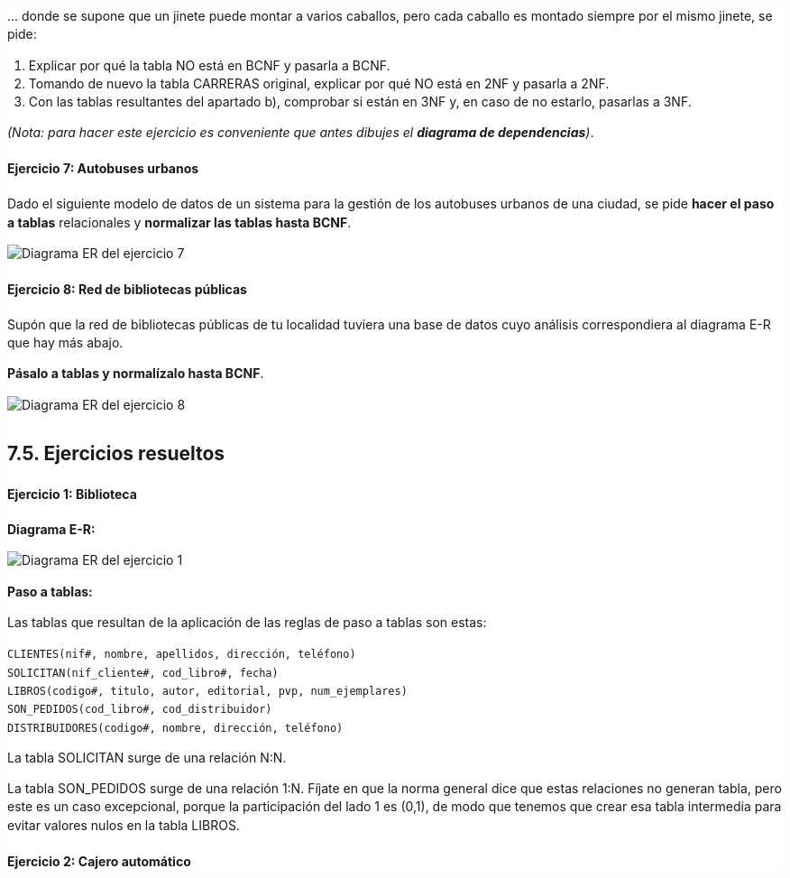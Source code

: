 ... donde se supone que un jinete puede montar a varios caballos, pero cada caballo es montado siempre por el mismo jinete, se pide:

1. Explicar por qué la tabla NO está en BCNF y pasarla a BCNF.
2. Tomando de nuevo la tabla CARRERAS original, explicar por qué NO está en 2NF y pasarla a 2NF.
3. Con las tablas resultantes del apartado b), comprobar si están en 3NF y, en caso de no estarlo, pasarlas a 3NF.

*(Nota: para hacer este ejercicio es conveniente que antes dibujes el **diagrama de dependencias**)*.

#### Ejercicio 7: Autobuses urbanos

Dado el siguiente modelo de datos de un sistema para la gestión de los autobuses urbanos de una ciudad, se pide **hacer el paso a tablas** relacionales y **normalizar las tablas hasta BCNF**.

![Diagrama ER del ejercicio 7](/docs/prog-y-3d/_site/assets/images/07-14-ejercicio-7-diagrama-er.png)

#### Ejercicio 8: Red de bibliotecas públicas

Supón que la red de bibliotecas públicas de tu localidad tuviera una base de datos cuyo análisis correspondiera al diagrama E-R que hay más abajo.

**Pásalo a tablas y normalízalo hasta BCNF**.

![Diagrama ER del ejercicio 8](/docs/prog-y-3d/_site/assets/images/07-14-ejercicio-8-diagrama-er.png)

## 7.5. Ejercicios resueltos

#### Ejercicio 1: Biblioteca

**Diagrama E-R:**

![Diagrama ER del ejercicio 1](/docs/prog-y-3d/_site/assets/images/07-01-diagrama-er.png)

**Paso a tablas:**

Las tablas que resultan de la aplicación de las reglas de paso a tablas son estas:

```
CLIENTES(nif#, nombre, apellidos, dirección, teléfono)
SOLICITAN(nif_cliente#, cod_libro#, fecha)
LIBROS(codigo#, titulo, autor, editorial, pvp, num_ejemplares)
SON_PEDIDOS(cod_libro#, cod_distribuidor)
DISTRIBUIDORES(codigo#, nombre, dirección, teléfono)
```

La tabla SOLICITAN surge de una relación N:N.

La tabla SON_PEDIDOS surge de una relación 1:N. Fíjate en que la norma general dice que estas relaciones no generan tabla, pero este es un caso excepcional, porque la participación del lado 1 es (0,1), de modo que tenemos que crear esa tabla intermedia para evitar valores nulos en la tabla LIBROS.


#### Ejercicio 2: Cajero automático
